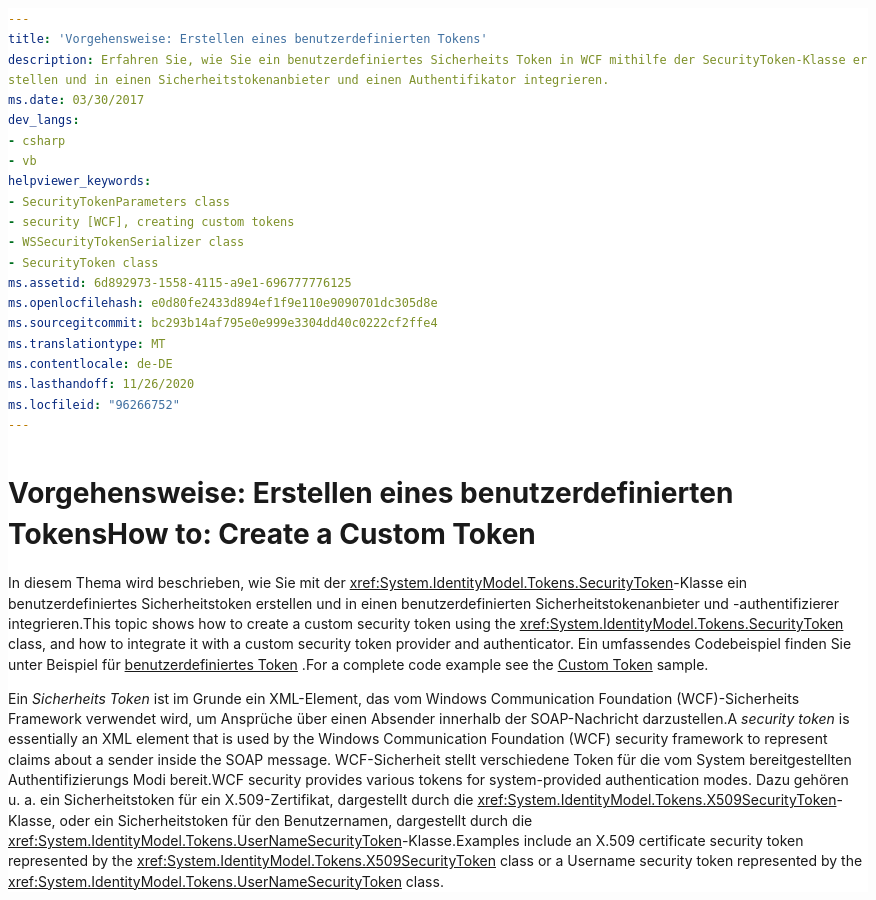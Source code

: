 ```yaml
---
title: 'Vorgehensweise: Erstellen eines benutzerdefinierten Tokens'
description: Erfahren Sie, wie Sie ein benutzerdefiniertes Sicherheits Token in WCF mithilfe der SecurityToken-Klasse erstellen und in einen Sicherheitstokenanbieter und einen Authentifikator integrieren.
ms.date: 03/30/2017
dev_langs:
- csharp
- vb
helpviewer_keywords:
- SecurityTokenParameters class
- security [WCF], creating custom tokens
- WSSecurityTokenSerializer class
- SecurityToken class
ms.assetid: 6d892973-1558-4115-a9e1-696777776125
ms.openlocfilehash: e0d80fe2433d894ef1f9e110e9090701dc305d8e
ms.sourcegitcommit: bc293b14af795e0e999e3304dd40c0222cf2ffe4
ms.translationtype: MT
ms.contentlocale: de-DE
ms.lasthandoff: 11/26/2020
ms.locfileid: "96266752"
---
```

# <a name="how-to-create-a-custom-token"></a><span data-ttu-id="3faa9-103">Vorgehensweise: Erstellen eines benutzerdefinierten Tokens</span><span class="sxs-lookup"><span data-stu-id="3faa9-103">How to: Create a Custom Token</span></span>

<span data-ttu-id="3faa9-104">In diesem Thema wird beschrieben, wie Sie mit der <xref:System.IdentityModel.Tokens.SecurityToken>-Klasse ein benutzerdefiniertes Sicherheitstoken erstellen und in einen benutzerdefinierten Sicherheitstokenanbieter und -authentifizierer integrieren.</span><span class="sxs-lookup"><span data-stu-id="3faa9-104">This topic shows how to create a custom security token using the <xref:System.IdentityModel.Tokens.SecurityToken> class, and how to integrate it with a custom security token provider and authenticator.</span></span> <span data-ttu-id="3faa9-105">Ein umfassendes Codebeispiel finden Sie unter Beispiel für [benutzerdefiniertes Token](../samples/custom-token.md) .</span><span class="sxs-lookup"><span data-stu-id="3faa9-105">For a complete code example see the [Custom Token](../samples/custom-token.md) sample.</span></span>  
  
 <span data-ttu-id="3faa9-106">Ein *Sicherheits Token* ist im Grunde ein XML-Element, das vom Windows Communication Foundation (WCF)-Sicherheits Framework verwendet wird, um Ansprüche über einen Absender innerhalb der SOAP-Nachricht darzustellen.</span><span class="sxs-lookup"><span data-stu-id="3faa9-106">A *security token* is essentially an XML element that is used by the Windows Communication Foundation (WCF) security framework to represent claims about a sender inside the SOAP message.</span></span> <span data-ttu-id="3faa9-107">WCF-Sicherheit stellt verschiedene Token für die vom System bereitgestellten Authentifizierungs Modi bereit.</span><span class="sxs-lookup"><span data-stu-id="3faa9-107">WCF security provides various tokens for system-provided authentication modes.</span></span> <span data-ttu-id="3faa9-108">Dazu gehören u.&#160;a. ein Sicherheitstoken für ein X.509-Zertifikat, dargestellt durch die <xref:System.IdentityModel.Tokens.X509SecurityToken>-Klasse, oder ein Sicherheitstoken für den Benutzernamen, dargestellt durch die <xref:System.IdentityModel.Tokens.UserNameSecurityToken>-Klasse.</span><span class="sxs-lookup"><span data-stu-id="3faa9-108">Examples include an X.509 certificate security token represented by the <xref:System.IdentityModel.Tokens.X509SecurityToken> class or a Username security token represented by the <xref:System.IdentityModel.Tokens.UserNameSecurityToken> class.</span></span>  
  